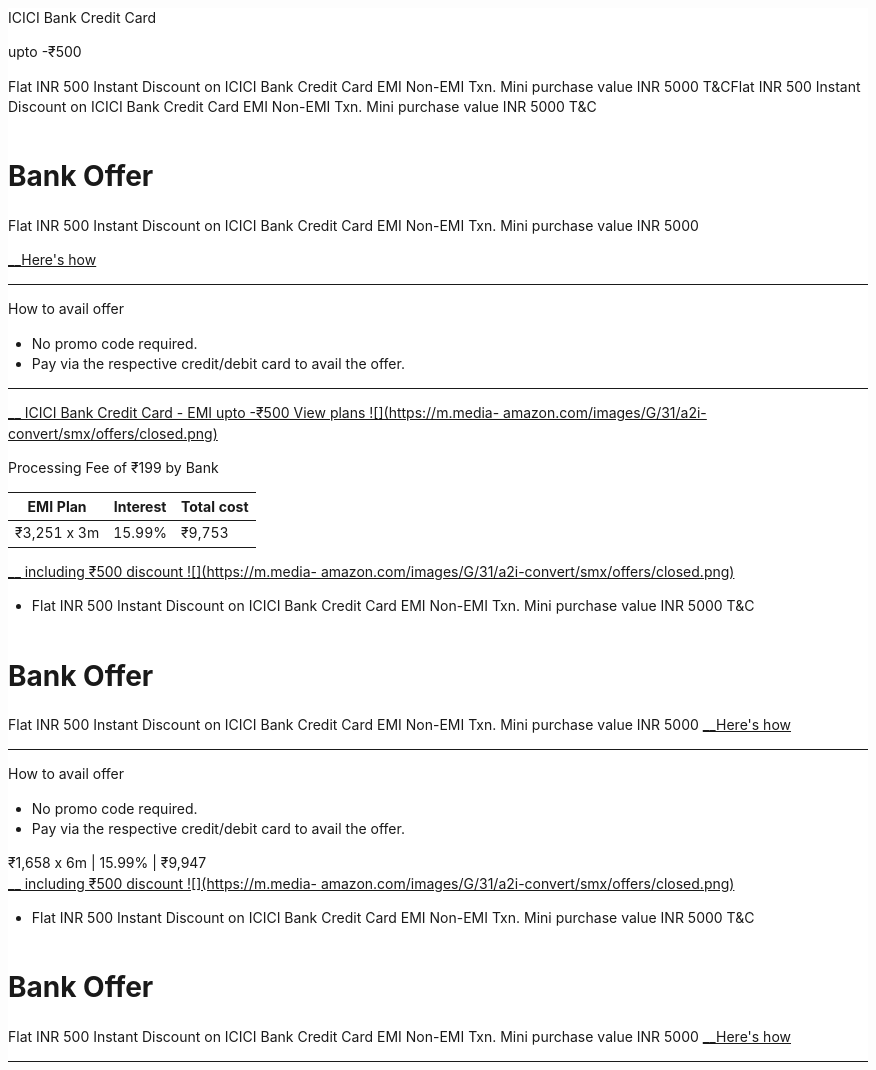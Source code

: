 ICICI Bank Credit Card

upto  -₹500

Flat INR 500 Instant Discount on ICICI Bank Credit Card EMI Non-EMI Txn. Mini
purchase value INR 5000 T&CFlat INR 500 Instant Discount on ICICI Bank Credit
Card EMI Non-EMI Txn. Mini purchase value INR 5000 T&C

#  Bank Offer

Flat INR 500 Instant Discount on ICICI Bank Credit Card EMI Non-EMI Txn. Mini
purchase value INR 5000

[__Here's how](javascript:void\(0\))

* * *

How to avail offer

  * No promo code required.
  * Pay via the respective credit/debit card to avail the offer. 

* * *

[__ ICICI Bank Credit Card - EMI  upto  -₹500  View plans ![](https://m.media-
amazon.com/images/G/31/a2i-convert/smx/offers/closed.png)
](javascript:void\(0\))

Processing Fee of ₹199 by Bank

EMI Plan  |  Interest  |  Total cost   
---|---|---  
₹3,251  x 3m  |  15.99%  |  ₹9,753   
[__ including ₹500 discount ![](https://m.media-
amazon.com/images/G/31/a2i-convert/smx/offers/closed.png)
](javascript:void\(0\))

  * Flat INR 500 Instant Discount on ICICI Bank Credit Card EMI Non-EMI Txn. Mini purchase value INR 5000 T&C

#  Bank Offer

Flat INR 500 Instant Discount on ICICI Bank Credit Card EMI Non-EMI Txn. Mini
purchase value INR 5000  [__Here's how](javascript:void\(0\))

* * *

How to avail offer

  * No promo code required.
  * Pay via the respective credit/debit card to avail the offer. 

  
₹1,658  x 6m  |  15.99%  |  ₹9,947   
[__ including ₹500 discount ![](https://m.media-
amazon.com/images/G/31/a2i-convert/smx/offers/closed.png)
](javascript:void\(0\))

  * Flat INR 500 Instant Discount on ICICI Bank Credit Card EMI Non-EMI Txn. Mini purchase value INR 5000 T&C

#  Bank Offer

Flat INR 500 Instant Discount on ICICI Bank Credit Card EMI Non-EMI Txn. Mini
purchase value INR 5000  [__Here's how](javascript:void\(0\))

* * *

